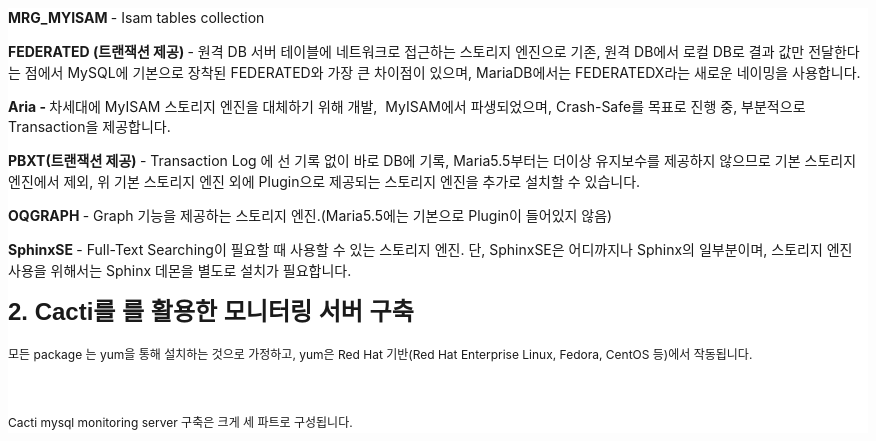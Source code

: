  <p>
  <b>
   MRG_MYISAM
  </b>
  - Isam tables collection
 </p>
 <p>
  <b>
   FEDERATED (트랜잭션 제공)
  </b>
  - 원격 DB 서버 테이블에 네트워크로 접근하는 스토리지 엔진으로 기존, 원격 DB에서 로컬 DB로 결과 값만 전달한다는 점에서 MySQL에 기본으로 장착된 FEDERATED와 가장 큰 차이점이 있으며, MariaDB에서는 FEDERATEDX라는 새로운 네이밍을 사용합니다.
 </p>
 <p>
  <b>
   Aria -
  </b>
  차세대에 MyISAM 스토리지 엔진을 대체하기 위해 개발,  MyISAM에서 파생되었으며, Crash-Safe를 목표로 진행 중, 부분적으로 Transaction을 제공합니다.
 </p>
 <p>
  <b>
   PBXT(트랜잭션 제공)
  </b>
  - Transaction Log 에 선 기록 없이 바로 DB에 기록, Maria5.5부터는 더이상 유지보수를 제공하지 않으므로 기본 스토리지 엔진에서 제외, 위 기본 스토리지 엔진 외에 Plugin으로 제공되는 스토리지 엔진을 추가로 설치할 수 있습니다.
 </p>
 <p>
  <b>
   OQGRAPH
  </b>
  - Graph 기능을 제공하는 스토리지 엔진.(Maria5.5에는 기본으로 Plugin이 들어있지 않음)
 </p>
 <p>
  <b>
   SphinxSE
  </b>
  - Full-Text Searching이 필요할 때 사용할 수 있는 스토리지 엔진. 단, SphinxSE은 어디까지나 Sphinx의 일부분이며, 스토리지 엔진 사용을 위해서는 Sphinx 데몬을 별도로 설치가 필요합니다.
 </p>
 <p>
 </p>
 <p>
  <span style="font-family: Arial; font-size: 18pt;">
   <b>
    2. Cacti를 를 활용한 모니터링 서버 구축
   </b>
  </span>
 </p>
 <p>
  <span style="font-size: 9pt; line-height: 1.5;">
   모든 package 는 yum을 통해 설치하는 것으로 가정하고, yum은 Red Hat 기반(Red Hat Enterprise Linux, Fedora, CentOS 등)에서 작동됩니다.
  </span>
 </p>
 <p>
  <span style="font-size: 9pt; line-height: 1.5;">
   <br/>
  </span>
 </p>
 <p>
  <span style="font-size: 9pt; line-height: 1.5;">
   Cacti mysql monitoring server 구축은 크게 세 파트로 구성됩니다.
  </span>
 </p>